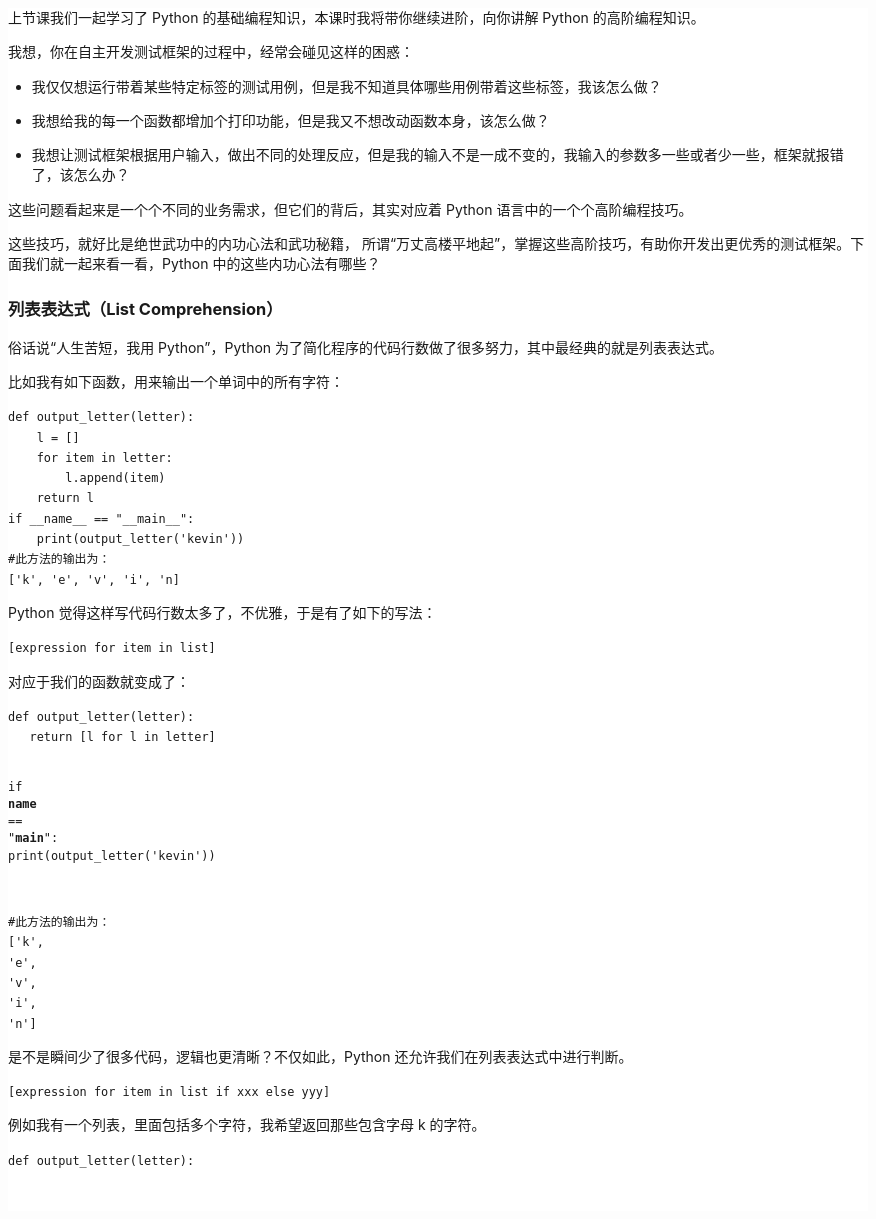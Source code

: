 <p data-nodeid="1141" class="">上节课我们一起学习了 Python 的基础编程知识，本课时我将带你继续进阶，向你讲解 Python 的高阶编程知识。</p>
<p data-nodeid="1142">我想，你在自主开发测试框架的过程中，经常会碰见这样的困惑：</p>
<ul data-nodeid="1143">
<li data-nodeid="1144">
<p data-nodeid="1145">我仅仅想运行带着某些特定标签的测试用例，但是我不知道具体哪些用例带着这些标签，我该怎么做？</p>
</li>
<li data-nodeid="1146">
<p data-nodeid="1147">我想给我的每一个函数都增加个打印功能，但是我又不想改动函数本身，该怎么做？</p>
</li>
<li data-nodeid="1148">
<p data-nodeid="1149">我想让测试框架根据用户输入，做出不同的处理反应，但是我的输入不是一成不变的，我输入的参数多一些或者少一些，框架就报错了，该怎么办？</p>
</li>
</ul>
<p data-nodeid="1150">这些问题看起来是一个个不同的业务需求，但它们的背后，其实对应着 Python 语言中的一个个高阶编程技巧。</p>
<p data-nodeid="1151">这些技巧，就好比是绝世武功中的内功心法和武功秘籍， 所谓“万丈高楼平地起”，掌握这些高阶技巧，有助你开发出更优秀的测试框架。下面我们就一起来看一看，Python 中的这些内功心法有哪些？</p>
<h3 data-nodeid="1152">列表表达式（List Comprehension）</h3>
<p data-nodeid="1153">俗话说“人生苦短，我用 Python”，Python 为了简化程序的代码行数做了很多努力，其中最经典的就是列表表达式。</p>
<p data-nodeid="1154">比如我有如下函数，用来输出一个单词中的所有字符：</p>
<pre class="lang-yaml" data-nodeid="1155"><code data-language="yaml"><span class="hljs-string">def</span> <span class="hljs-string">output_letter(letter):</span>
    <span class="hljs-string">l</span> <span class="hljs-string">=</span> <span class="hljs-string">[]</span>
    <span class="hljs-attr">for item in letter:</span>
        <span class="hljs-string">l.append(item)</span>
    <span class="hljs-string">return</span> <span class="hljs-string">l</span>
<span class="hljs-string">if</span> <span class="hljs-string">__name__</span> <span class="hljs-string">==</span> <span class="hljs-attr">"__main__":</span>
    <span class="hljs-string">print(output_letter('kevin'))</span>
<span class="hljs-comment">#此方法的输出为：</span>
<span class="hljs-string">['k',</span> <span class="hljs-string">'e'</span><span class="hljs-string">,</span> <span class="hljs-string">'v'</span><span class="hljs-string">,</span> <span class="hljs-string">'i'</span><span class="hljs-string">,</span> <span class="hljs-string">'n]
</span></code></pre>
<p data-nodeid="1156">Python 觉得这样写代码行数太多了，不优雅，于是有了如下的写法：</p>
<pre class="lang-java" data-nodeid="1157"><code data-language="java">[expression <span class="hljs-keyword">for</span> item in list]
</code></pre>
<p data-nodeid="1158">对应于我们的函数就变成了：</p>
<pre class="lang-yaml" data-nodeid="1159"><code data-language="yaml"><span class="hljs-string">def</span> <span class="hljs-string">output_letter(letter):</span>
   <span class="hljs-string">return</span> <span class="hljs-string">[l</span> <span class="hljs-string">for</span> <span class="hljs-string">l</span> <span class="hljs-string">in</span> <span class="hljs-string">letter]</span>

<span class="hljs-string">if</span> <span class="hljs-string">__name__</span> <span class="hljs-string">==</span> <span class="hljs-attr">"__main__":</span>
    <span class="hljs-string">print(output_letter('kevin'))</span>

<span class="hljs-comment">#此方法的输出为：</span>
<span class="hljs-string">['k',</span> <span class="hljs-string">'e'</span><span class="hljs-string">,</span> <span class="hljs-string">'v'</span><span class="hljs-string">,</span> <span class="hljs-string">'i'</span><span class="hljs-string">,</span> <span class="hljs-string">'n'</span><span class="hljs-string">]</span>
</code></pre>
<p data-nodeid="1160">是不是瞬间少了很多代码，逻辑也更清晰？不仅如此，Python 还允许我们在列表表达式中进行判断。</p>
<pre class="lang-java" data-nodeid="1161"><code data-language="java">[expression <span class="hljs-keyword">for</span> item in list <span class="hljs-keyword">if</span> xxx <span class="hljs-keyword">else</span> yyy]
</code></pre>
<p data-nodeid="1162">例如我有一个列表，里面包括多个字符，我希望返回那些包含字母 k 的字符。</p>
<pre class="lang-python" data-nodeid="1163"><code data-language="python"><span class="hljs-function"><span class="hljs-keyword">def</span> <span class="hljs-title">output_letter</span>(<span class="hljs-params">letter</span>):</span>
